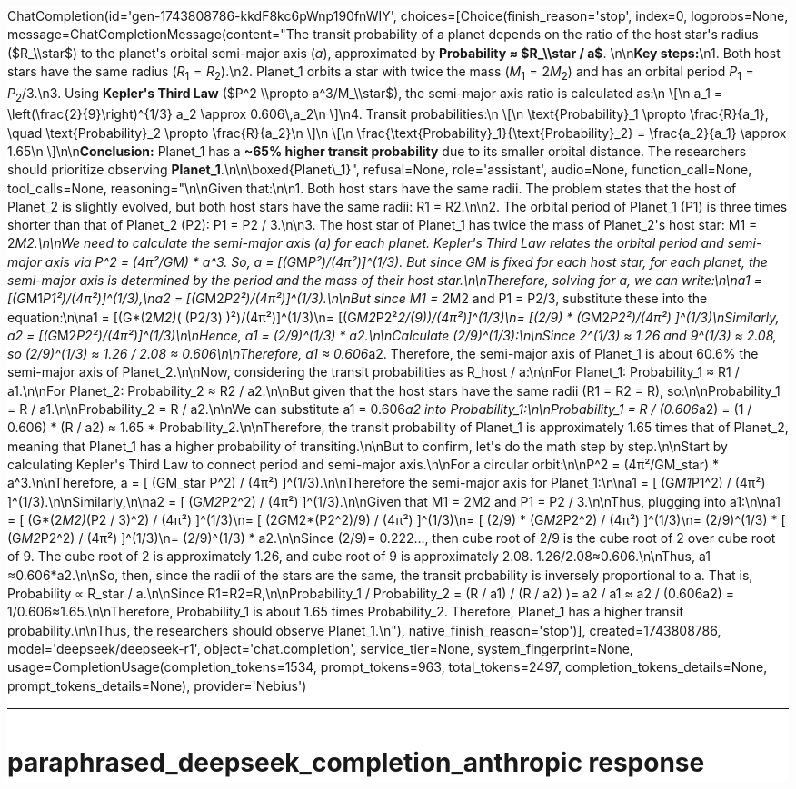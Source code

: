 ChatCompletion(id='gen-1743808786-kkdF8kc6pWnp190fnWIY', choices=[Choice(finish_reason='stop', index=0, logprobs=None, message=ChatCompletionMessage(content="The transit probability of a planet depends on the ratio of the host star's radius ($R_\\star$) to the planet's orbital semi-major axis ($a$), approximated by **Probability ≈ $R_\\star / a$**. \n\n**Key steps:**\n1. Both host stars have the same radius ($R_1 = R_2$).\n2. Planet_1 orbits a star with twice the mass ($M_1 = 2M_2$) and has an orbital period $P_1 = P_2/3$.\n3. Using **Kepler's Third Law** ($P^2 \\propto a^3/M_\\star$), the semi-major axis ratio is calculated as:\n   \\[\n   a_1 = \\left(\\frac{2}{9}\\right)^{1/3} a_2 \\approx 0.606\\,a_2\n   \\]\n4. Transit probabilities:\n   \\[\n   \\text{Probability}_1 \\propto \\frac{R}{a_1}, \\quad \\text{Probability}_2 \\propto \\frac{R}{a_2}\n   \\]\n   \\[\n   \\frac{\\text{Probability}_1}{\\text{Probability}_2} = \\frac{a_2}{a_1} \\approx 1.65\n   \\]\n\n**Conclusion:** Planet_1 has a **~65% higher transit probability** due to its smaller orbital distance. The researchers should prioritize observing **Planet_1**.\n\n\\boxed{Planet\\_1}", refusal=None, role='assistant', audio=None, function_call=None, tool_calls=None, reasoning="\n\nGiven that:\n\n1. Both host stars have the same radii. The problem states that the host of Planet_2 is slightly evolved, but both host stars have the same radii: R1 = R2.\n\n2. The orbital period of Planet_1 (P1) is three times shorter than that of Planet_2 (P2): P1 = P2 / 3.\n\n3. The host star of Planet_1 has twice the mass of Planet_2's host star: M1 = 2*M2.\n\nWe need to calculate the semi-major axis (a) for each planet. Kepler's Third Law relates the orbital period and semi-major axis via P^2 = (4π²/GM) * a^3. So, a = [(G*M*P²)/(4π²)]^(1/3). But since GM is fixed for each host star, for each planet, the semi-major axis is determined by the period and the mass of their host star.\n\nTherefore, solving for a, we can write:\n\na1 = [(G*M1*P1²)/(4π²)]^(1/3),\na2 = [(G*M2*P2²)/(4π²)]^(1/3).\n\nBut since M1 = 2*M2 and P1 = P2/3, substitute these into the equation:\n\na1 = [(G*(2*M2)*( (P2/3) )²)/(4π²)]^(1/3)\n= [(G*M2*P2²*2/(9))/(4π²)]^(1/3)\n= [(2/9) * (G*M2*P2²)/(4π²) ]^(1/3)\nSimilarly, a2 = [(G*M2*P2²)/(4π²)]^(1/3)\n\nHence, a1 = (2/9)^(1/3) * a2.\n\nCalculate (2/9)^(1/3):\n\nSince 2^(1/3) ≈ 1.26 and 9^(1/3) ≈ 2.08, so (2/9)^(1/3) ≈ 1.26 / 2.08 ≈ 0.606\n\nTherefore, a1 ≈ 0.606*a2. Therefore, the semi-major axis of Planet_1 is about 60.6% the semi-major axis of Planet_2.\n\nNow, considering the transit probabilities as R_host / a:\n\nFor Planet_1: Probability_1 ≈ R1 / a1.\n\nFor Planet_2: Probability_2 ≈ R2 / a2.\n\nBut given that the host stars have the same radii (R1 = R2 = R), so:\n\nProbability_1 = R / a1.\n\nProbability_2 = R / a2.\n\nWe can substitute a1 = 0.606*a2 into Probability_1:\n\nProbability_1 = R / (0.606*a2) = (1 / 0.606) * (R / a2) ≈ 1.65 * Probability_2.\n\nTherefore, the transit probability of Planet_1 is approximately 1.65 times that of Planet_2, meaning that Planet_1 has a higher probability of transiting.\n\nBut to confirm, let's do the math step by step.\n\nStart by calculating Kepler's Third Law to connect period and semi-major axis.\n\nFor a circular orbit:\n\nP^2 = (4π²/GM_star) * a^3.\n\nTherefore, a = [ (GM_star P^2) / (4π²) ]^(1/3).\n\nTherefore the semi-major axis for Planet_1:\n\na1 = [ (G*M1*P1^2) / (4π²) ]^(1/3).\n\nSimilarly,\n\na2 = [ (G*M2*P2^2) / (4π²) ]^(1/3).\n\nGiven that M1 = 2M2 and P1 = P2 / 3.\n\nThus, plugging into a1:\n\na1 = [ (G*(2*M2)*(P2 / 3)^2) / (4π²) ]^(1/3)\n= [ (2*G*M2*(P2^2)/9) / (4π²) ]^(1/3)\n= [ (2/9) * (G*M2*P2^2) / (4π²) ]^(1/3)\n= (2/9)^(1/3) * [ (G*M2*P2^2) / (4π²) ]^(1/3)\n= (2/9)^(1/3) * a2.\n\nSince (2/9)= 0.222..., then cube root of 2/9 is the cube root of 2 over cube root of 9. The cube root of 2 is approximately 1.26, and cube root of 9 is approximately 2.08. 1.26/2.08≈0.606.\n\nThus, a1 ≈0.606*a2.\n\nSo, then, since the radii of the stars are the same, the transit probability is inversely proportional to a. That is, Probability ∝ R_star / a.\n\nSince R1=R2=R,\n\nProbability_1 / Probability_2 = (R / a1) / (R / a2) )= a2 / a1 ≈ a2 / (0.606a2) = 1/0.606≈1.65.\n\nTherefore, Probability_1 is about 1.65 times Probability_2. Therefore, Planet_1 has a higher transit probability.\n\nThus, the researchers should observe Planet_1.\n"), native_finish_reason='stop')], created=1743808786, model='deepseek/deepseek-r1', object='chat.completion', service_tier=None, system_fingerprint=None, usage=CompletionUsage(completion_tokens=1534, prompt_tokens=963, total_tokens=2497, completion_tokens_details=None, prompt_tokens_details=None), provider='Nebius')

---

# paraphrased_deepseek_completion_anthropic response
